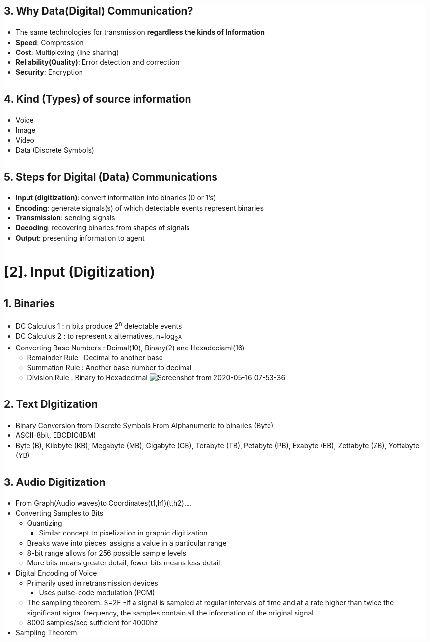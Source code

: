 ## 3. Why Data(Digital) Communication?  
- The same technologies for transmission **regardless the kinds of Information**
- **Speed**: Compression​
- **Cost**: Multiplexing (line sharing)	​
- **Reliability(Quality)**: Error detection and correction
- **Security**: Encryption

## 4. Kind (Types) of source information
- Voice​
- Image​
- Video​
- Data (Discrete Symbols)


## 5. Steps for Digital (Data) Communications
- **Input (digitization)**: convert information into  binaries (0 or 1’s)​
- **Encoding**: generate signals(s) of which detectable events represent binaries​
- **Transmission**: sending signals​
- **Decoding**: recovering binaries from shapes of signals​
- **Output**: presenting information to agent  

# [2]. Input (Digitization)  
## 1. Binaries
- DC Calculus 1 : n bits produce 2<sup>n</sup> detectable events
- DC Calculus 2 : to represent x alternatives, n=log<sub>2</sub>x  
- Converting Base Numbers : Deimal(10), Binary(2) and Hexadeciaml(16)
    - Remainder Rule : Decimal to another base
    - Summation Rule : Another base number to decimal
    - Division Rule : Binary to Hexadecimal
    ![Screenshot from 2020-05-16 07-53-36](https://user-images.githubusercontent.com/64456846/82102394-640a6b80-974a-11ea-84cc-abcafad5c1e4.png)

## 2. Text DIgitization
- Binary Conversion from Discrete Symbols​ From Alphanumeric to binaries (Byte)
- ASCII-8bit, EBCDIC(IBM)
- Byte (B), Kilobyte (KB), Megabyte (MB), Gigabyte (GB), Terabyte (TB), Petabyte (PB), Exabyte (EB), Zettabyte (ZB), Yottabyte (YB)

## 3. Audio Digitization
- From Graph(Audio waves)to Coordinates(t1,h1)(t,h2)....
- Converting Samples to Bits
    - Quantizing
        - Similar concept to pixelization in graphic digitization
    - Breaks wave into pieces, assigns a value in a particular range​
    - 8-bit range allows for 256 possible sample levels​
    - More bits means greater detail, fewer bits means less detail​
- Digital Encoding of Voice
    - Primarily used in retransmission devices
        - Uses pulse-code modulation (PCM)
    - The sampling theorem:  S=2F
        -If a signal is sampled at regular intervals of time and at a rate higher than twice the significant signal frequency, the samples contain all the information of the original signal.
    - 8000 samples/sec sufficient for 4000hz
- Sampling Theorem
